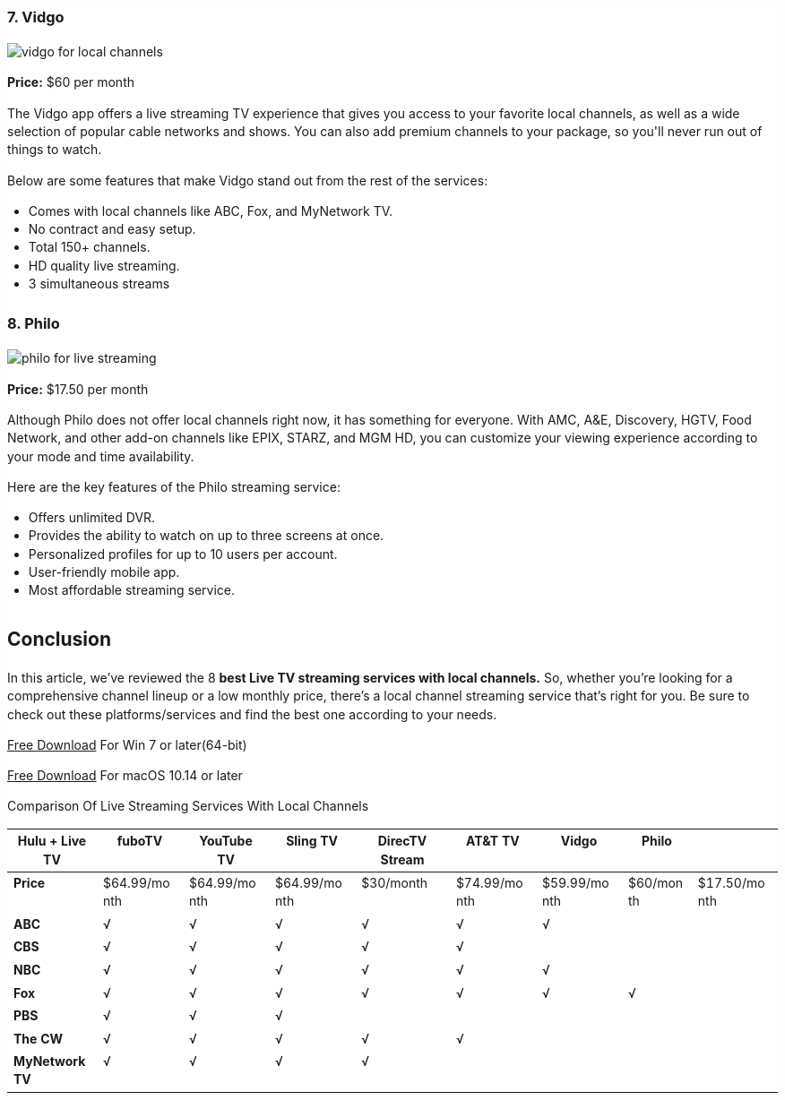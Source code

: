 ### 7\. Vidgo

![vidgo for local channels](https://images.wondershare.com/filmora/article-images/2022/11/vidgo-for-local-channels.png)

**Price:** $60 per month

The Vidgo app offers a live streaming TV experience that gives you access to your favorite local channels, as well as a wide selection of popular cable networks and shows. You can also add premium channels to your package, so you'll never run out of things to watch.

Below are some features that make Vidgo stand out from the rest of the services:

* Comes with local channels like ABC, Fox, and MyNetwork TV.
* No contract and easy setup.
* Total 150+ channels.
* HD quality live streaming.
* 3 simultaneous streams

### 8\. Philo

![philo for live streaming](https://images.wondershare.com/filmora/article-images/2022/11/philo-for-live-streaming.png)

**Price:** $17.50 per month

Although Philo does not offer local channels right now, it has something for everyone. With AMC, A&E, Discovery, HGTV, Food Network, and other add-on channels like EPIX, STARZ, and MGM HD, you can customize your viewing experience according to your mode and time availability.

Here are the key features of the Philo streaming service:

* Offers unlimited DVR.
* Provides the ability to watch on up to three screens at once.
* Personalized profiles for up to 10 users per account.
* User-friendly mobile app.
* Most affordable streaming service.

## Conclusion

In this article, we’ve reviewed the 8 **best Live TV streaming services with local channels.** So, whether you’re looking for a comprehensive channel lineup or a low monthly price, there’s a local channel streaming service that’s right for you. Be sure to check out these platforms/services and find the best one according to your needs.

[Free Download](https://tools.techidaily.com/wondershare/filmora/download/) For Win 7 or later(64-bit)

[Free Download](https://tools.techidaily.com/wondershare/filmora/download/) For macOS 10.14 or later

Comparison Of Live Streaming Services With Local Channels

| **Hulu + Live TV** | **fuboTV**   | **YouTube TV** | **Sling TV** | **DirecTV Stream** | **AT&T TV**  | **Vidgo**    | **Philo** |              |
| ------------------ | ------------ | -------------- | ------------ | ------------------ | ------------ | ------------ | --------- | ------------ |
| **Price**          | $64.99/month | $64.99/month   | $64.99/month | $30/month          | $74.99/month | $59.99/month | $60/month | $17.50/month |
| **ABC**            | √            | √              | √            | √                  | √            | √            |           |              |
| **CBS**            | √            | √              | √            | √                  | √            |              |           |              |
| **NBC**            | √            | √              | √            | √                  | √            | √            |           |              |
| **Fox**            | √            | √              | √            | √                  | √            | √            | √         |              |
| **PBS**            | √            | √              | √            |                    |              |              |           |              |
| **The CW**         | √            | √              | √            | √                  | √            |              |           |              |
| **MyNetworkTV**    | √            | √              | √            | √                  |              |              |           |              |
